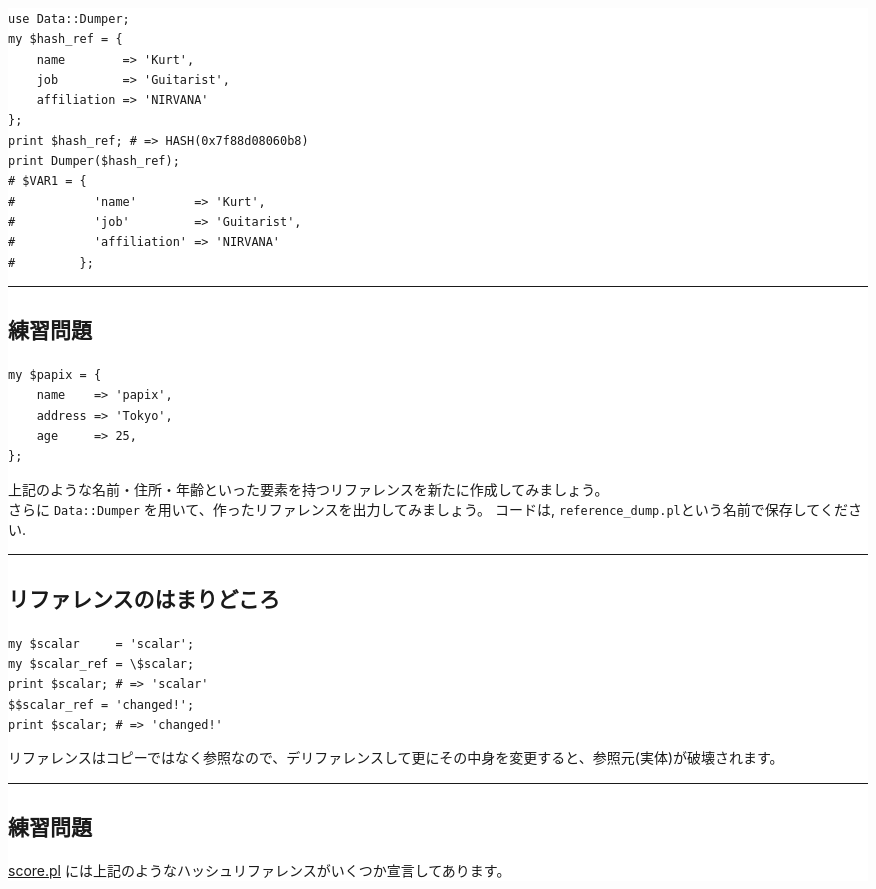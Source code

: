 
    use Data::Dumper;
    my $hash_ref = {
        name        => 'Kurt',
        job         => 'Guitarist',
        affiliation => 'NIRVANA'
    };
    print $hash_ref; # => HASH(0x7f88d08060b8)
    print Dumper($hash_ref);
    # $VAR1 = {
    #           'name'        => 'Kurt',
    #           'job'         => 'Guitarist',
    #           'affiliation' => 'NIRVANA'
    #         };



___
## 練習問題
    my $papix = {
        name    => 'papix',
        address => 'Tokyo',
        age     => 25,
    };

上記のような名前・住所・年齢といった要素を持つリファレンスを新たに作成してみましょう。  
さらに `Data::Dumper` を用いて、作ったリファレンスを出力してみましょう。
コードは, `reference_dump.pl`という名前で保存してください.

___
## リファレンスのはまりどころ
    my $scalar     = 'scalar';
    my $scalar_ref = \$scalar;
    print $scalar; # => 'scalar'
    $$scalar_ref = 'changed!';
    print $scalar; # => 'changed!'

リファレンスはコピーではなく参照なので、デリファレンスして更にその中身を変更すると、参照元(実体)が破壊されます。

___
## 練習問題
[score.pl](https://github.com/perl-entrance-org/workshop-2014-03/blob/master/code/score.pl) には上記のようなハッシュリファレンスがいくつか宣言してあります。
